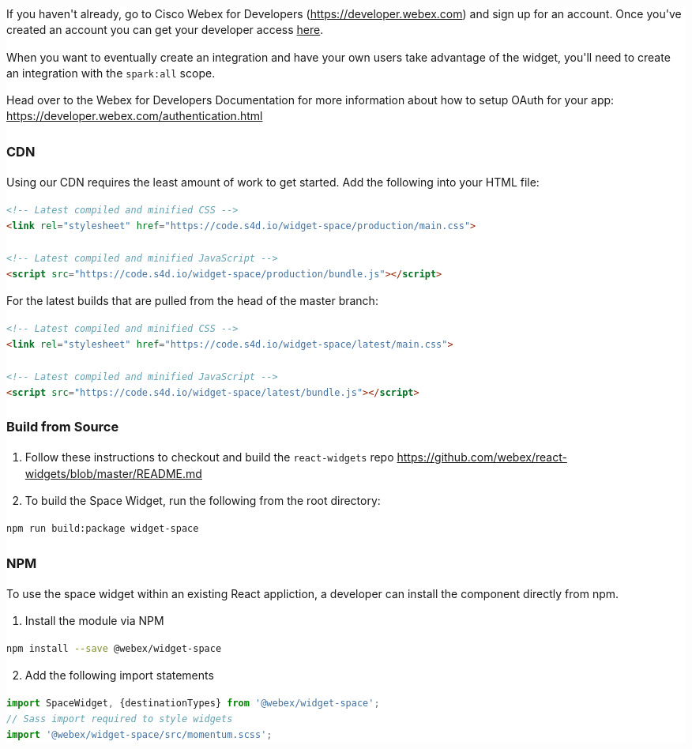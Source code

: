 If you haven't already, go to Cisco Webex for Developers (<https://developer.webex.com>) and sign up for an account. Once you've created an account you can get your developer access [here](https://developer.webex.com/getting-started.html#authentication).

When you want to eventually create an integration and have your own users take advantage of the widget, you'll need to create an integration with the `spark:all` scope.

Head over to the Webex for Developers Documentation for more information about how to setup OAuth for your app: <https://developer.webex.com/authentication.html>

### CDN

Using our CDN requires the least amount of work to get started. Add the following into your HTML file:

```html
<!-- Latest compiled and minified CSS -->
<link rel="stylesheet" href="https://code.s4d.io/widget-space/production/main.css">

<!-- Latest compiled and minified JavaScript -->
<script src="https://code.s4d.io/widget-space/production/bundle.js"></script>
```

For the latest builds that are pulled from the head of the master branch:

```html
<!-- Latest compiled and minified CSS -->
<link rel="stylesheet" href="https://code.s4d.io/widget-space/latest/main.css">

<!-- Latest compiled and minified JavaScript -->
<script src="https://code.s4d.io/widget-space/latest/bundle.js"></script>
```

### Build from Source

1. Follow these instructions to checkout and build the `react-widgets` repo <https://github.com/webex/react-widgets/blob/master/README.md>

1. To build the Space Widget, run the following from the root directory:

  ```sh
  npm run build:package widget-space
  ```

### NPM

To use the space widget within an existing React appliction, a developer can install the component directly from npm.

1. Install the module via NPM

  ```bash
  npm install --save @webex/widget-space
  ```

2. Add the following import statements

  ```js
  import SpaceWidget, {destinationTypes} from '@webex/widget-space';
  // Sass import required to style widgets
  import '@webex/widget-space/src/momentum.scss';
  ```
